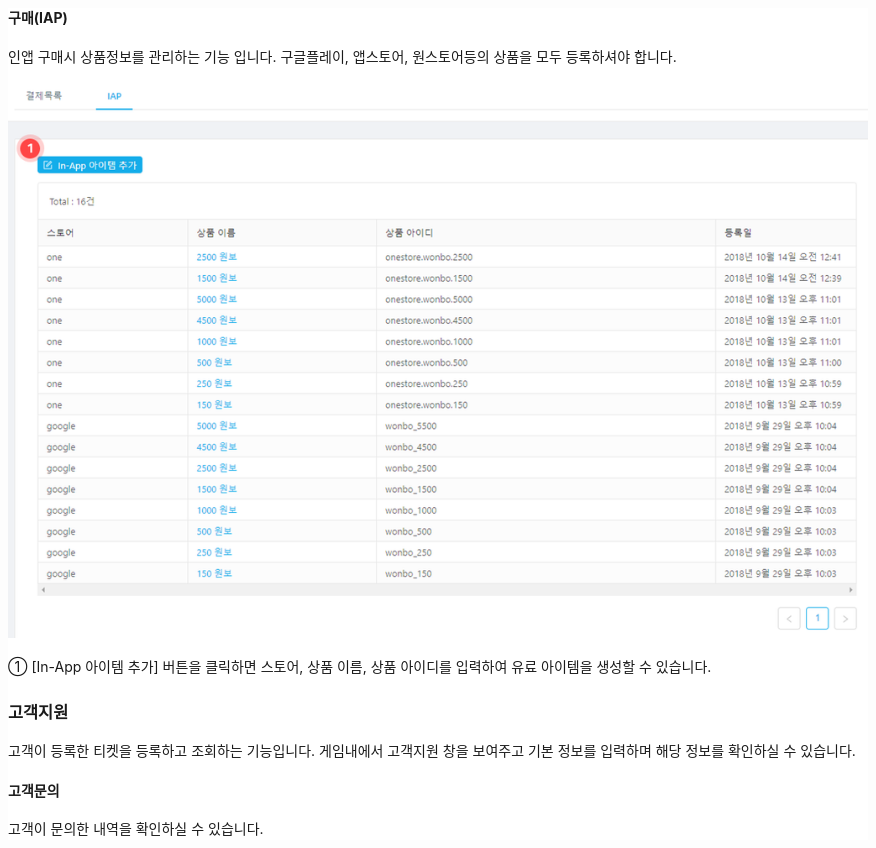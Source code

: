 #### 구매(IAP)

인앱 구매시 상품정보를 관리하는 기능 입니다. 구글플레이, 앱스토어, 원스토어등의 상품을 모두 등록하셔야 합니다.

![gamepot-1-221](./assets/gamepot-1-221.png)

① [In-App 아이템 추가] 버튼을 클릭하면 스토어, 상품 이름, 상품 아이디를 입력하여 유료 아이템을 생성할 수 있습니다.

### 고객지원

고객이 등록한 티켓을 등록하고 조회하는 기능입니다. 게임내에서 고객지원 창을 보여주고 기본 정보를 입력하며 해당 정보를 확인하실 수 있습니다.

#### 고객문의

고객이 문의한 내역을 확인하실 수 있습니다.
